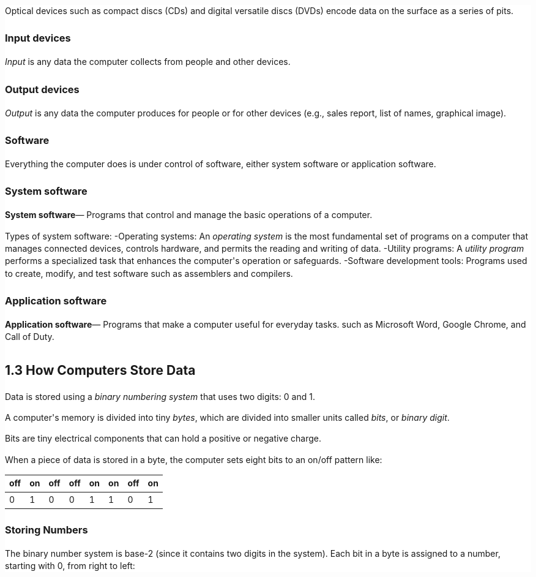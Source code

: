 Optical devices such as compact discs (CDs) and digital versatile discs (DVDs) encode data on the surface as a series of pits.

### Input devices

_Input_ is any data the computer collects from people and other devices.

### Output devices

_Output_ is any data the computer produces for people or for other devices (e.g., sales report, list of names, graphical image).

### Software

Everything the computer does is under control of software, either system software or application software.

### System software

**System software**— Programs that control and manage the basic operations of a computer.

Types of system software:
-Operating systems: An _operating system_ is the most fundamental set of programs on a computer that manages connected devices, controls hardware, and permits the reading and writing of data.
-Utility programs: A _utility program_ performs a specialized task that enhances the computer's operation or safeguards.
-Software development tools: Programs used to create, modify, and test software such as assemblers and compilers.

### Application software

**Application software**— Programs that make a computer useful for everyday tasks. such as Microsoft Word, Google Chrome, and Call of Duty.

## 1.3 How Computers Store Data

Data is stored using a _binary numbering system_ that uses two digits: 0 and 1.

A computer's memory is divided into tiny _bytes_, which are divided into smaller units called _bits_, or _binary digit_.  

Bits are tiny electrical components that can hold a positive or negative charge.

When a piece of data is stored in a byte, the computer sets eight bits to an on/off pattern like:

|off|on|off|off|on|on|off|on|  
|-|-|-|-|-|-|-|-|
|0|1|0|0|1|1|0|1|

### Storing Numbers

The binary number system is base-2 (since it contains two digits in the system).  Each bit in a byte is assigned to a number, starting with 0, from right to left:
